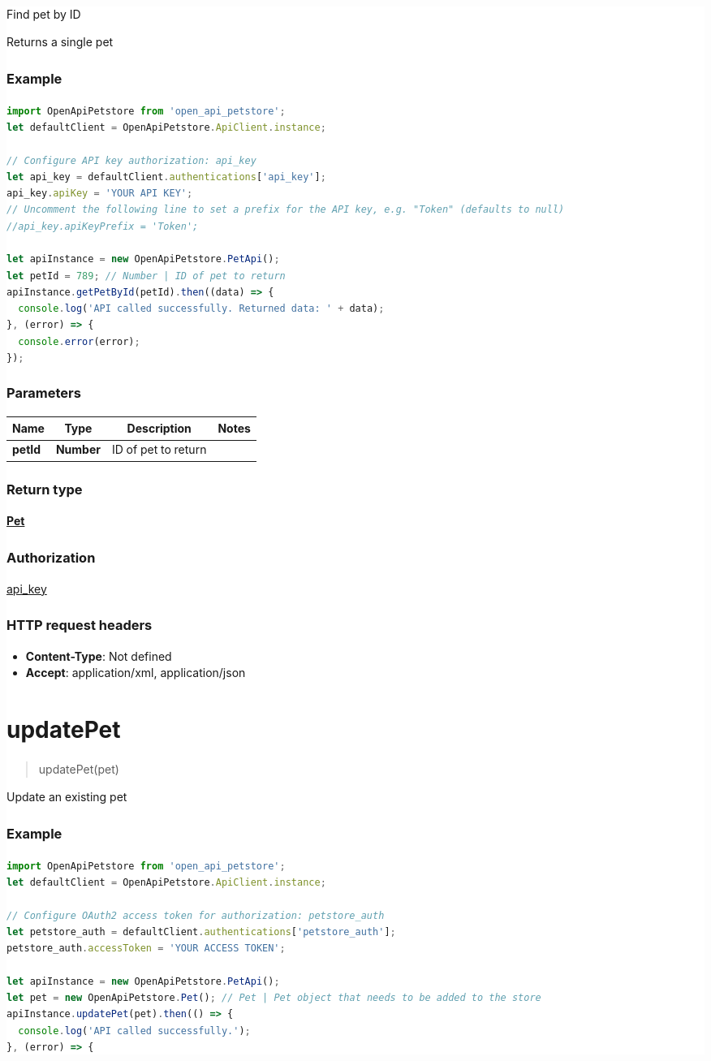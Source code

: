Find pet by ID

Returns a single pet

### Example
```javascript
import OpenApiPetstore from 'open_api_petstore';
let defaultClient = OpenApiPetstore.ApiClient.instance;

// Configure API key authorization: api_key
let api_key = defaultClient.authentications['api_key'];
api_key.apiKey = 'YOUR API KEY';
// Uncomment the following line to set a prefix for the API key, e.g. "Token" (defaults to null)
//api_key.apiKeyPrefix = 'Token';

let apiInstance = new OpenApiPetstore.PetApi();
let petId = 789; // Number | ID of pet to return
apiInstance.getPetById(petId).then((data) => {
  console.log('API called successfully. Returned data: ' + data);
}, (error) => {
  console.error(error);
});

```

### Parameters

Name | Type | Description  | Notes
------------- | ------------- | ------------- | -------------
 **petId** | **Number**| ID of pet to return | 

### Return type

[**Pet**](Pet.md)

### Authorization

[api_key](../README.md#api_key)

### HTTP request headers

 - **Content-Type**: Not defined
 - **Accept**: application/xml, application/json

<a name="updatePet"></a>
# **updatePet**
> updatePet(pet)

Update an existing pet

### Example
```javascript
import OpenApiPetstore from 'open_api_petstore';
let defaultClient = OpenApiPetstore.ApiClient.instance;

// Configure OAuth2 access token for authorization: petstore_auth
let petstore_auth = defaultClient.authentications['petstore_auth'];
petstore_auth.accessToken = 'YOUR ACCESS TOKEN';

let apiInstance = new OpenApiPetstore.PetApi();
let pet = new OpenApiPetstore.Pet(); // Pet | Pet object that needs to be added to the store
apiInstance.updatePet(pet).then(() => {
  console.log('API called successfully.');
}, (error) => {
```